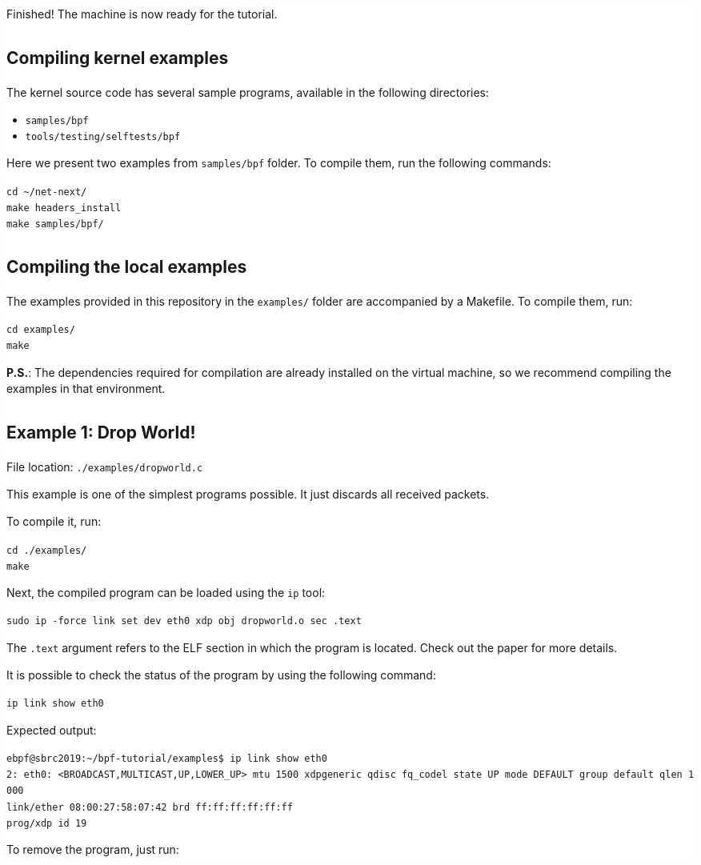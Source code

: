 Finished! The machine is now ready for the tutorial.

## Compiling kernel examples

The kernel source code has several sample programs, available in the following directories:
- `samples/bpf`
- `tools/testing/selftests/bpf`

Here we present two examples from `samples/bpf` folder. To compile them, run the following commands:

    cd ~/net-next/
    make headers_install
    make samples/bpf/

## Compiling the local examples

The examples provided in this repository in the `examples/` folder are accompanied by a Makefile. To compile them, run:

    cd examples/
    make

**P.S.**: The dependencies required for compilation are already installed on the virtual machine, so we recommend compiling the examples in that environment.

## Example 1: Drop World!

File location: `./examples/dropworld.c`

This example is one of the simplest programs possible. It just discards all received packets.

To compile it, run:

    cd ./examples/
    make

Next, the compiled program can be loaded using the `ip` tool:

    sudo ip -force link set dev eth0 xdp obj dropworld.o sec .text

The `.text` argument refers to the ELF section in which the program is located. Check out the paper for more details.

It is possible to check the status of the program by using the following command:

    ip link show eth0

Expected output:

    ebpf@sbrc2019:~/bpf-tutorial/examples$ ip link show eth0
    2: eth0: <BROADCAST,MULTICAST,UP,LOWER_UP> mtu 1500 xdpgeneric qdisc fq_codel state UP mode DEFAULT group default qlen 1000
    link/ether 08:00:27:58:07:42 brd ff:ff:ff:ff:ff:ff
    prog/xdp id 19

To remove the program, just run:
